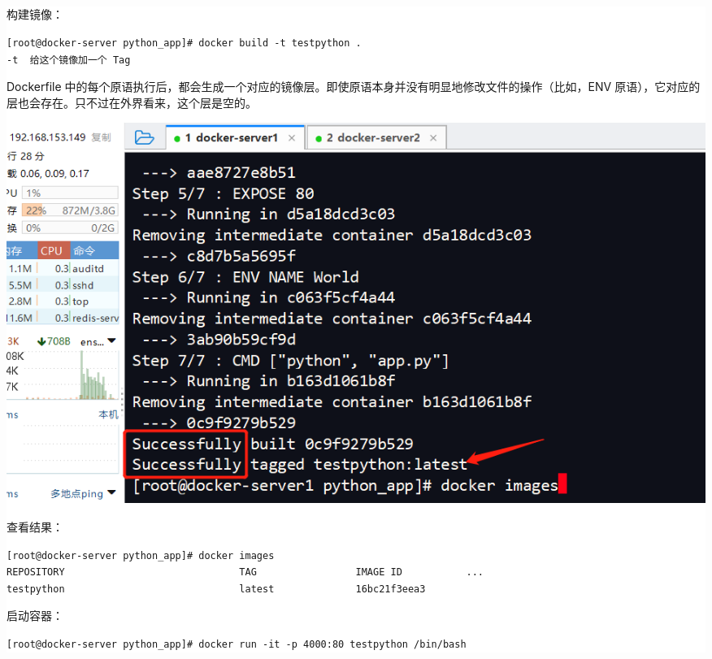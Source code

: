 构建镜像：



```
[root@docker-server python_app]# docker build -t testpython .
-t  给这个镜像加一个 Tag
```



Dockerfile 中的每个原语执行后，都会生成一个对应的镜像层。即使原语本身并没有明显地修改文件的操作（比如，ENV 原语），它对应的层也会存在。只不过在外界看来，这个层是空的。



![img](assets/docker容器/1683018343577-fe62f87d-54af-49f2-85cc-eba509517409.png)



查看结果：



```
[root@docker-server python_app]# docker images
REPOSITORY                              TAG                 IMAGE ID           ...
testpython                              latest              16bc21f3eea3
```



启动容器：



```
[root@docker-server python_app]# docker run -it -p 4000:80 testpython /bin/bash
```
